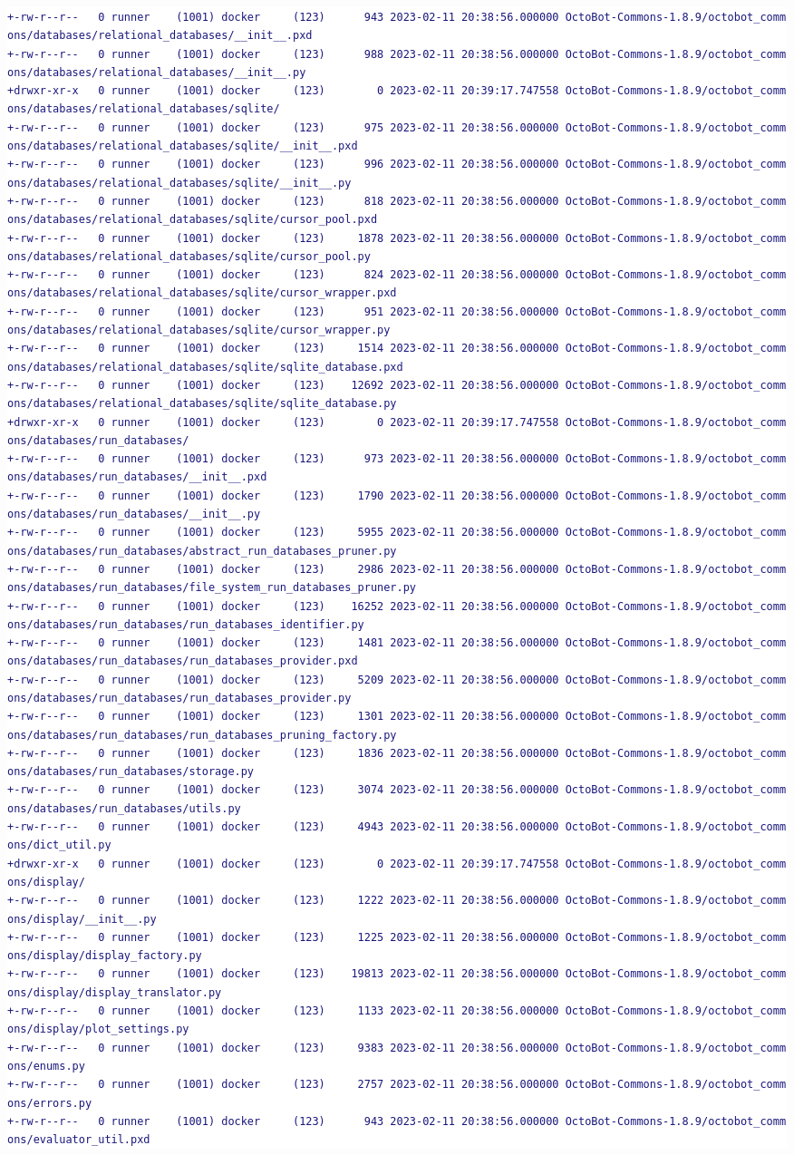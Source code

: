 ```diff
+-rw-r--r--   0 runner    (1001) docker     (123)      943 2023-02-11 20:38:56.000000 OctoBot-Commons-1.8.9/octobot_commons/databases/relational_databases/__init__.pxd
+-rw-r--r--   0 runner    (1001) docker     (123)      988 2023-02-11 20:38:56.000000 OctoBot-Commons-1.8.9/octobot_commons/databases/relational_databases/__init__.py
+drwxr-xr-x   0 runner    (1001) docker     (123)        0 2023-02-11 20:39:17.747558 OctoBot-Commons-1.8.9/octobot_commons/databases/relational_databases/sqlite/
+-rw-r--r--   0 runner    (1001) docker     (123)      975 2023-02-11 20:38:56.000000 OctoBot-Commons-1.8.9/octobot_commons/databases/relational_databases/sqlite/__init__.pxd
+-rw-r--r--   0 runner    (1001) docker     (123)      996 2023-02-11 20:38:56.000000 OctoBot-Commons-1.8.9/octobot_commons/databases/relational_databases/sqlite/__init__.py
+-rw-r--r--   0 runner    (1001) docker     (123)      818 2023-02-11 20:38:56.000000 OctoBot-Commons-1.8.9/octobot_commons/databases/relational_databases/sqlite/cursor_pool.pxd
+-rw-r--r--   0 runner    (1001) docker     (123)     1878 2023-02-11 20:38:56.000000 OctoBot-Commons-1.8.9/octobot_commons/databases/relational_databases/sqlite/cursor_pool.py
+-rw-r--r--   0 runner    (1001) docker     (123)      824 2023-02-11 20:38:56.000000 OctoBot-Commons-1.8.9/octobot_commons/databases/relational_databases/sqlite/cursor_wrapper.pxd
+-rw-r--r--   0 runner    (1001) docker     (123)      951 2023-02-11 20:38:56.000000 OctoBot-Commons-1.8.9/octobot_commons/databases/relational_databases/sqlite/cursor_wrapper.py
+-rw-r--r--   0 runner    (1001) docker     (123)     1514 2023-02-11 20:38:56.000000 OctoBot-Commons-1.8.9/octobot_commons/databases/relational_databases/sqlite/sqlite_database.pxd
+-rw-r--r--   0 runner    (1001) docker     (123)    12692 2023-02-11 20:38:56.000000 OctoBot-Commons-1.8.9/octobot_commons/databases/relational_databases/sqlite/sqlite_database.py
+drwxr-xr-x   0 runner    (1001) docker     (123)        0 2023-02-11 20:39:17.747558 OctoBot-Commons-1.8.9/octobot_commons/databases/run_databases/
+-rw-r--r--   0 runner    (1001) docker     (123)      973 2023-02-11 20:38:56.000000 OctoBot-Commons-1.8.9/octobot_commons/databases/run_databases/__init__.pxd
+-rw-r--r--   0 runner    (1001) docker     (123)     1790 2023-02-11 20:38:56.000000 OctoBot-Commons-1.8.9/octobot_commons/databases/run_databases/__init__.py
+-rw-r--r--   0 runner    (1001) docker     (123)     5955 2023-02-11 20:38:56.000000 OctoBot-Commons-1.8.9/octobot_commons/databases/run_databases/abstract_run_databases_pruner.py
+-rw-r--r--   0 runner    (1001) docker     (123)     2986 2023-02-11 20:38:56.000000 OctoBot-Commons-1.8.9/octobot_commons/databases/run_databases/file_system_run_databases_pruner.py
+-rw-r--r--   0 runner    (1001) docker     (123)    16252 2023-02-11 20:38:56.000000 OctoBot-Commons-1.8.9/octobot_commons/databases/run_databases/run_databases_identifier.py
+-rw-r--r--   0 runner    (1001) docker     (123)     1481 2023-02-11 20:38:56.000000 OctoBot-Commons-1.8.9/octobot_commons/databases/run_databases/run_databases_provider.pxd
+-rw-r--r--   0 runner    (1001) docker     (123)     5209 2023-02-11 20:38:56.000000 OctoBot-Commons-1.8.9/octobot_commons/databases/run_databases/run_databases_provider.py
+-rw-r--r--   0 runner    (1001) docker     (123)     1301 2023-02-11 20:38:56.000000 OctoBot-Commons-1.8.9/octobot_commons/databases/run_databases/run_databases_pruning_factory.py
+-rw-r--r--   0 runner    (1001) docker     (123)     1836 2023-02-11 20:38:56.000000 OctoBot-Commons-1.8.9/octobot_commons/databases/run_databases/storage.py
+-rw-r--r--   0 runner    (1001) docker     (123)     3074 2023-02-11 20:38:56.000000 OctoBot-Commons-1.8.9/octobot_commons/databases/run_databases/utils.py
+-rw-r--r--   0 runner    (1001) docker     (123)     4943 2023-02-11 20:38:56.000000 OctoBot-Commons-1.8.9/octobot_commons/dict_util.py
+drwxr-xr-x   0 runner    (1001) docker     (123)        0 2023-02-11 20:39:17.747558 OctoBot-Commons-1.8.9/octobot_commons/display/
+-rw-r--r--   0 runner    (1001) docker     (123)     1222 2023-02-11 20:38:56.000000 OctoBot-Commons-1.8.9/octobot_commons/display/__init__.py
+-rw-r--r--   0 runner    (1001) docker     (123)     1225 2023-02-11 20:38:56.000000 OctoBot-Commons-1.8.9/octobot_commons/display/display_factory.py
+-rw-r--r--   0 runner    (1001) docker     (123)    19813 2023-02-11 20:38:56.000000 OctoBot-Commons-1.8.9/octobot_commons/display/display_translator.py
+-rw-r--r--   0 runner    (1001) docker     (123)     1133 2023-02-11 20:38:56.000000 OctoBot-Commons-1.8.9/octobot_commons/display/plot_settings.py
+-rw-r--r--   0 runner    (1001) docker     (123)     9383 2023-02-11 20:38:56.000000 OctoBot-Commons-1.8.9/octobot_commons/enums.py
+-rw-r--r--   0 runner    (1001) docker     (123)     2757 2023-02-11 20:38:56.000000 OctoBot-Commons-1.8.9/octobot_commons/errors.py
+-rw-r--r--   0 runner    (1001) docker     (123)      943 2023-02-11 20:38:56.000000 OctoBot-Commons-1.8.9/octobot_commons/evaluator_util.pxd
```